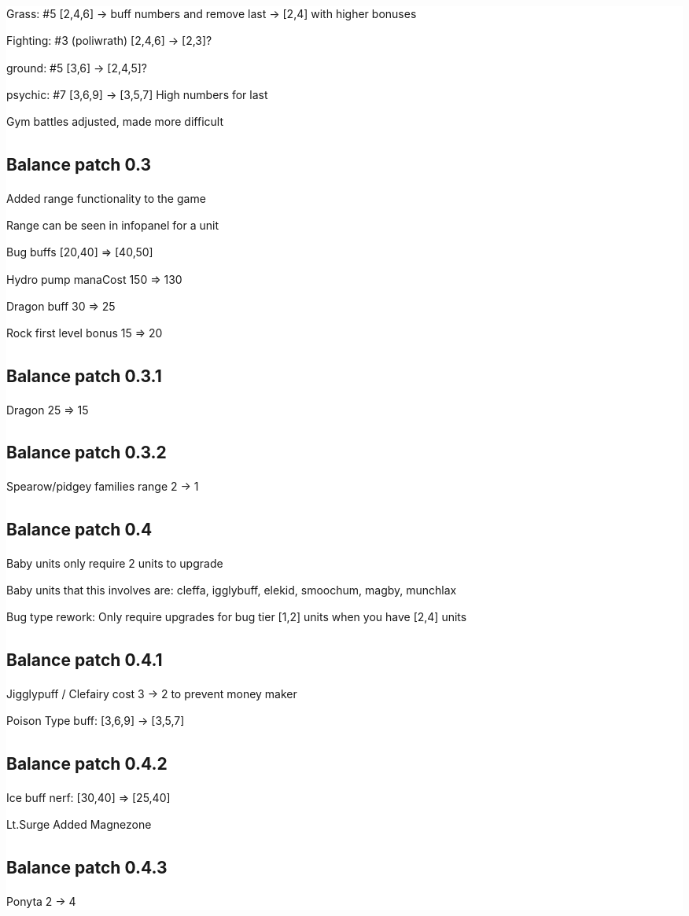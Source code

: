 Grass: #5 [2,4,6] -> buff numbers and remove last -> [2,4] with higher bonuses

Fighting: #3 (poliwrath) [2,4,6] -> [2,3]?

ground: #5 [3,6] -> [2,4,5]?

psychic: #7 [3,6,9] -> [3,5,7] High numbers for last

Gym battles adjusted, made more difficult

## Balance patch 0.3

Added range functionality to the game

Range can be seen in infopanel for a unit

Bug buffs [20,40] => [40,50]

Hydro pump manaCost 150 => 130

Dragon buff 30 => 25

Rock first level bonus 15 => 20

## Balance patch 0.3.1

Dragon 25 => 15

## Balance patch 0.3.2

Spearow/pidgey families range 2 -> 1

## Balance patch 0.4

Baby units only require 2 units to upgrade

Baby units that this involves are: cleffa, igglybuff, elekid, smoochum, magby, munchlax

Bug type rework: Only require upgrades for bug tier [1,2] units when you have [2,4] units

## Balance patch 0.4.1

Jigglypuff / Clefairy cost 3 -> 2 to prevent money maker

Poison Type buff: [3,6,9] -> [3,5,7]

## Balance patch 0.4.2

Ice buff nerf: [30,40] => [25,40]

Lt.Surge Added Magnezone

## Balance patch 0.4.3

Ponyta 2 -> 4
